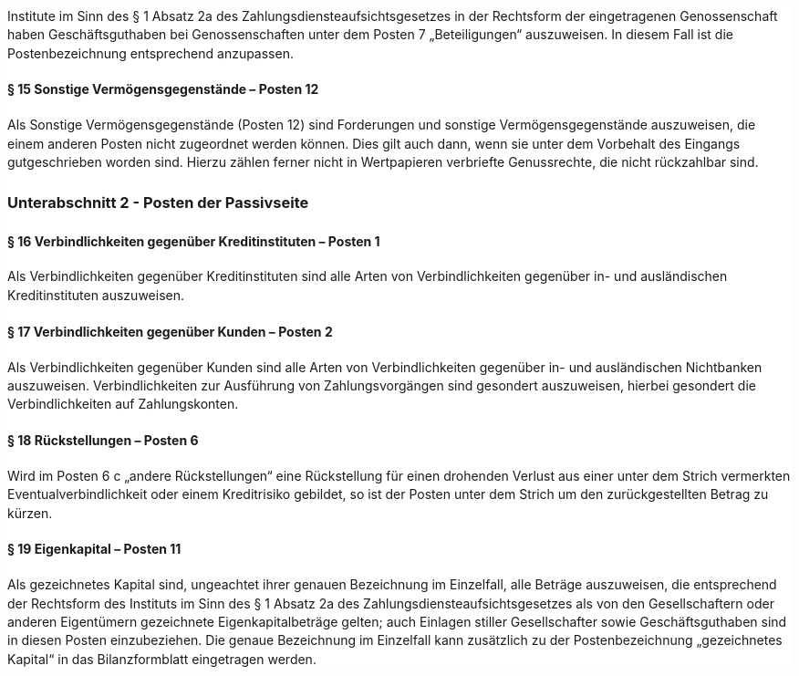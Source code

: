 Institute im Sinn des § 1 Absatz 2a des
Zahlungsdiensteaufsichtsgesetzes in der Rechtsform der eingetragenen
Genossenschaft haben Geschäftsguthaben bei Genossenschaften unter dem
Posten 7 „Beteiligungen“ auszuweisen. In diesem Fall ist die
Postenbezeichnung entsprechend anzupassen.


#### § 15 Sonstige Vermögensgegenstände – Posten 12

Als Sonstige Vermögensgegenstände (Posten 12) sind Forderungen und
sonstige Vermögensgegenstände auszuweisen, die einem anderen Posten
nicht zugeordnet werden können. Dies gilt auch dann, wenn sie unter
dem Vorbehalt des Eingangs gutgeschrieben worden sind. Hierzu zählen
ferner nicht in Wertpapieren verbriefte Genussrechte, die nicht
rückzahlbar sind.


### Unterabschnitt 2 - Posten der Passivseite


#### § 16 Verbindlichkeiten gegenüber Kreditinstituten – Posten 1

Als Verbindlichkeiten gegenüber Kreditinstituten sind alle Arten von
Verbindlichkeiten gegenüber in- und ausländischen Kreditinstituten
auszuweisen.


#### § 17 Verbindlichkeiten gegenüber Kunden – Posten 2

Als Verbindlichkeiten gegenüber Kunden sind alle Arten von
Verbindlichkeiten gegenüber in- und ausländischen Nichtbanken
auszuweisen. Verbindlichkeiten zur Ausführung von Zahlungsvorgängen
sind gesondert auszuweisen, hierbei gesondert die Verbindlichkeiten
auf Zahlungskonten.


#### § 18 Rückstellungen – Posten 6

Wird im Posten 6 c „andere Rückstellungen“ eine Rückstellung für einen
drohenden Verlust aus einer unter dem Strich vermerkten
Eventualverbindlichkeit oder einem Kreditrisiko gebildet, so ist der
Posten unter dem Strich um den zurückgestellten Betrag zu kürzen.


#### § 19 Eigenkapital – Posten 11

Als gezeichnetes Kapital sind, ungeachtet ihrer genauen Bezeichnung im
Einzelfall, alle Beträge auszuweisen, die entsprechend der Rechtsform
des Instituts im Sinn des § 1 Absatz 2a des
Zahlungsdiensteaufsichtsgesetzes als von den Gesellschaftern oder
anderen Eigentümern gezeichnete Eigenkapitalbeträge gelten; auch
Einlagen stiller Gesellschafter sowie Geschäftsguthaben sind in diesen
Posten einzubeziehen. Die genaue Bezeichnung im Einzelfall kann
zusätzlich zu der Postenbezeichnung „gezeichnetes Kapital“ in das
Bilanzformblatt eingetragen werden.
